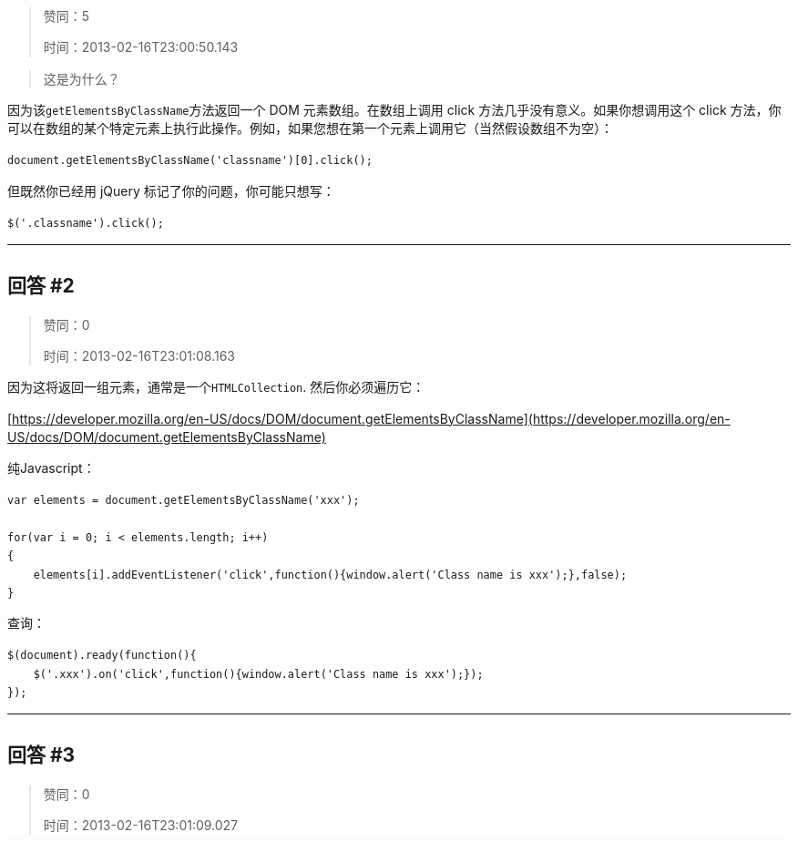 > 赞同：5
> 
> 时间：2013-02-16T23:00:50.143

> 这是为什么？

因为该`getElementsByClassName`方法返回一个 DOM 元素数组。在数组上调用 click 方法几乎没有意义。如果你想调用这个 click 方法，你可以在数组的某个特定元素上执行此操作。例如，如果您想在第一个元素上调用它（当然假设数组不为空）：

```
document.getElementsByClassName('classname')[0].click(); 
```

但既然你已经用 jQuery 标记了你的问题，你可能只想写：

```
$('.classname').click(); 
```

* * *

## 回答 #2

> 赞同：0
> 
> 时间：2013-02-16T23:01:08.163

因为这将返回一组元素，通常是一个`HTMLCollection`. 然后你必须遍历它：

[https://developer.mozilla.org/en-US/docs/DOM/document.getElementsByClassName](https://developer.mozilla.org/en-US/docs/DOM/document.getElementsByClassName)

纯Javascript：

```
var elements = document.getElementsByClassName('xxx');

for(var i = 0; i < elements.length; i++)
{
    elements[i].addEventListener('click',function(){window.alert('Class name is xxx');},false);
} 
```

查询：

```
$(document).ready(function(){
    $('.xxx').on('click',function(){window.alert('Class name is xxx');});
}); 
```

* * *

## 回答 #3

> 赞同：0
> 
> 时间：2013-02-16T23:01:09.027
